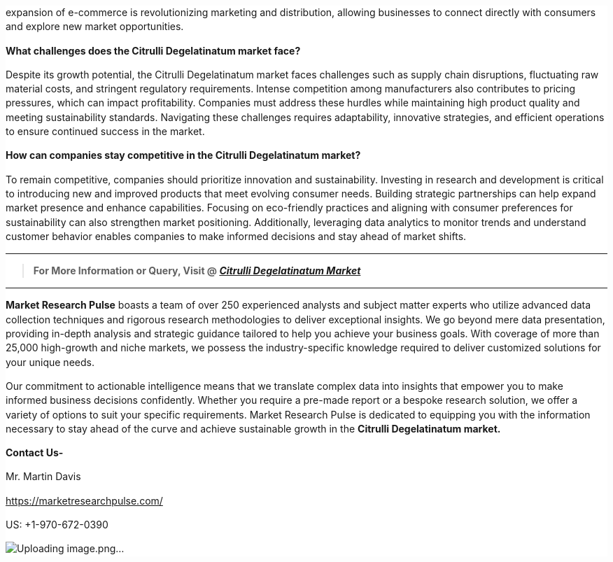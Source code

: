 expansion of e-commerce is revolutionizing marketing and distribution, allowing businesses to connect directly with consumers and explore new market opportunities.</p><p><strong>What challenges does the Citrulli Degelatinatum market face?</strong></p><p>Despite its growth potential, the Citrulli Degelatinatum market faces challenges such as supply chain disruptions, fluctuating raw material costs, and stringent regulatory requirements. Intense competition among manufacturers also contributes to pricing pressures, which can impact profitability. Companies must address these hurdles while maintaining high product quality and meeting sustainability standards. Navigating these challenges requires adaptability, innovative strategies, and efficient operations to ensure continued success in the market.</p><p><strong>How can companies stay competitive in the Citrulli Degelatinatum market?</strong></p><p>To remain competitive, companies should prioritize innovation and sustainability. Investing in research and development is critical to introducing new and improved products that meet evolving consumer needs. Building strategic partnerships can help expand market presence and enhance capabilities. Focusing on eco-friendly practices and aligning with consumer preferences for sustainability can also strengthen market positioning. Additionally, leveraging data analytics to monitor trends and understand customer behavior enables companies to make informed decisions and stay ahead of market shifts.</p><hr /><blockquote><p><strong>For More Information or Query, Visit @&nbsp;<em><a href="https://marketresearchpulse.com/report/64585/citrulli-degelatinatum-market?utm_source=Linkedin&utm_medium=0114">Citrulli Degelatinatum Market</a></em></strong></p></blockquote><hr /><p><strong>Market Research Pulse</strong> boasts a team of over 250 experienced analysts and subject matter experts who utilize advanced data collection techniques and rigorous research methodologies to deliver exceptional insights. We go beyond mere data presentation, providing in-depth analysis and strategic guidance tailored to help you achieve your business goals. With coverage of more than 25,000 high-growth and niche markets, we possess the industry-specific knowledge required to deliver customized solutions for your unique needs.</p><p>Our commitment to actionable intelligence means that we translate complex data into insights that empower you to make informed business decisions confidently. Whether you require a pre-made report or a bespoke research solution, we offer a variety of options to suit your specific requirements. Market Research Pulse is dedicated to equipping you with the information necessary to stay ahead of the curve and achieve sustainable growth in the <strong>Citrulli Degelatinatum market.</strong></p><p><strong>Contact Us-</strong></p><p>Mr. Martin Davis</p><p>https://marketresearchpulse.com/</p><p>US: +1-970-672-0390</p>
![Uploading image.png…]()
